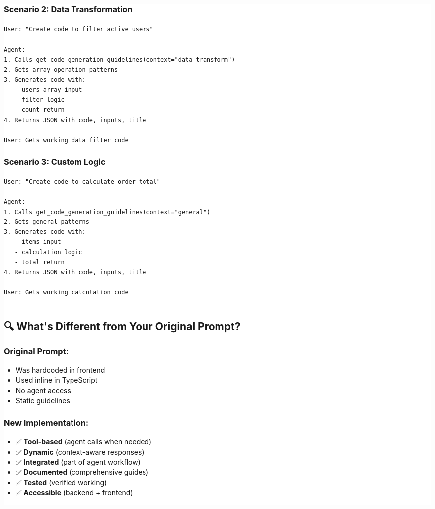 ### Scenario 2: Data Transformation
```
User: "Create code to filter active users"

Agent:
1. Calls get_code_generation_guidelines(context="data_transform")
2. Gets array operation patterns
3. Generates code with:
   - users array input
   - filter logic
   - count return
4. Returns JSON with code, inputs, title

User: Gets working data filter code
```

### Scenario 3: Custom Logic
```
User: "Create code to calculate order total"

Agent:
1. Calls get_code_generation_guidelines(context="general")
2. Gets general patterns
3. Generates code with:
   - items input
   - calculation logic
   - total return
4. Returns JSON with code, inputs, title

User: Gets working calculation code
```

---

## 🔍 What's Different from Your Original Prompt?

### Original Prompt:
- Was hardcoded in frontend
- Used inline in TypeScript
- No agent access
- Static guidelines

### New Implementation:
- ✅ **Tool-based** (agent calls when needed)
- ✅ **Dynamic** (context-aware responses)
- ✅ **Integrated** (part of agent workflow)
- ✅ **Documented** (comprehensive guides)
- ✅ **Tested** (verified working)
- ✅ **Accessible** (backend + frontend)

---
